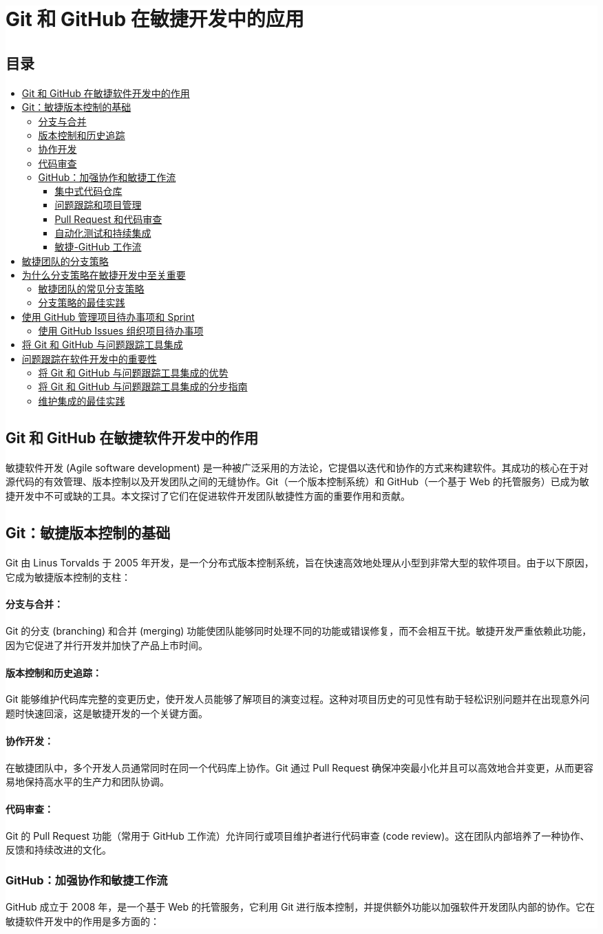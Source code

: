 # Git 和 GitHub 在敏捷开发中的应用

## 目录

- [Git 和 GitHub 在敏捷软件开发中的作用](#git-和-github-在敏捷软件开发中的作用)
- [Git：敏捷版本控制的基础](#git敏捷版本控制的基础)
  - [分支与合并](#分支与合并)
  - [版本控制和历史追踪](#版本控制和历史追踪)
  - [协作开发](#协作开发)
  - [代码审查](#代码审查)
  - [GitHub：加强协作和敏捷工作流](#github加强协作和敏捷工作流)
    - [集中式代码仓库](#集中式代码仓库)
    - [问题跟踪和项目管理](#问题跟踪和项目管理)
    - [Pull Request 和代码审查](#pull-request-和代码审查)
    - [自动化测试和持续集成](#自动化测试和持续集成)
    - [敏捷-GitHub 工作流](#敏捷-github-工作流)
- [敏捷团队的分支策略](#敏捷团队的分支策略)
- [为什么分支策略在敏捷开发中至关重要](#为什么分支策略在敏捷开发中至关重要)
  - [敏捷团队的常见分支策略](#敏捷团队的常见分支策略)
  - [分支策略的最佳实践](#分支策略的最佳实践)
- [使用 GitHub 管理项目待办事项和 Sprint](#使用-github-管理项目待办事项和-sprint)
  - [使用 GitHub Issues 组织项目待办事项](#使用-github-issues-组织项目待办事项)
- [将 Git 和 GitHub 与问题跟踪工具集成](#将-git-和-github-与问题跟踪工具集成)
- [问题跟踪在软件开发中的重要性](#问题跟踪在软件开发中的重要性)
  - [将 Git 和 GitHub 与问题跟踪工具集成的优势](#将-git-和-github-与问题跟踪工具集成的优势)
  - [将 Git 和 GitHub 与问题跟踪工具集成的分步指南](#将-git-和-github-与问题跟踪工具集成的分步指南)
  - [维护集成的最佳实践](#维护集成的最佳实践)


## Git 和 GitHub 在敏捷软件开发中的作用

敏捷软件开发 (Agile software development) 是一种被广泛采用的方法论，它提倡以迭代和协作的方式来构建软件。其成功的核心在于对源代码的有效管理、版本控制以及开发团队之间的无缝协作。Git（一个版本控制系统）和 GitHub（一个基于 Web 的托管服务）已成为敏捷开发中不可或缺的工具。本文探讨了它们在促进软件开发团队敏捷性方面的重要作用和贡献。

## Git：敏捷版本控制的基础
Git 由 Linus Torvalds 于 2005 年开发，是一个分布式版本控制系统，旨在快速高效地处理从小型到非常大型的软件项目。由于以下原因，它成为敏捷版本控制的支柱：

#### 分支与合并：
Git 的分支 (branching) 和合并 (merging) 功能使团队能够同时处理不同的功能或错误修复，而不会相互干扰。敏捷开发严重依赖此功能，因为它促进了并行开发并加快了产品上市时间。

#### 版本控制和历史追踪：
Git 能够维护代码库完整的变更历史，使开发人员能够了解项目的演变过程。这种对项目历史的可见性有助于轻松识别问题并在出现意外问题时快速回滚，这是敏捷开发的一个关键方面。

#### 协作开发：
在敏捷团队中，多个开发人员通常同时在同一个代码库上协作。Git 通过 Pull Request 确保冲突最小化并且可以高效地合并变更，从而更容易地保持高水平的生产力和团队协调。

#### 代码审查：
Git 的 Pull Request 功能（常用于 GitHub 工作流）允许同行或项目维护者进行代码审查 (code review)。这在团队内部培养了一种协作、反馈和持续改进的文化。

### GitHub：加强协作和敏捷工作流
GitHub 成立于 2008 年，是一个基于 Web 的托管服务，它利用 Git 进行版本控制，并提供额外功能以加强软件开发团队内部的协作。它在敏捷软件开发中的作用是多方面的：
